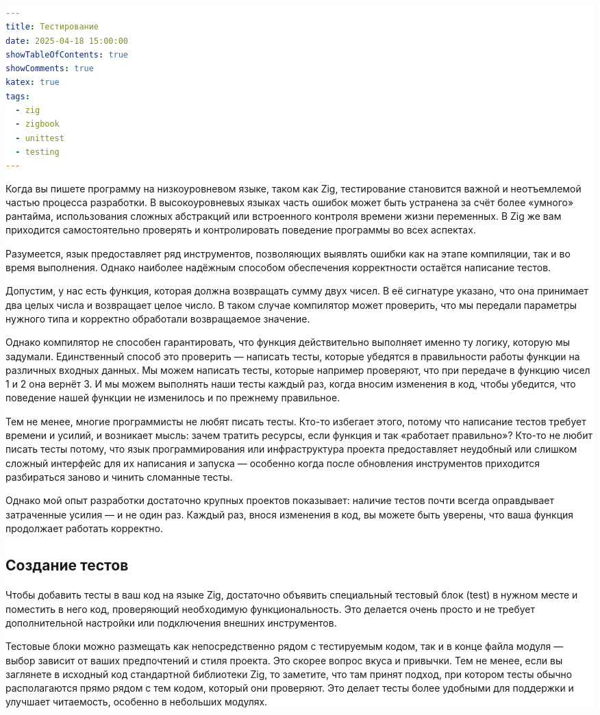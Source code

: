```yaml
---
title: Тестирование
date: 2025-04-18 15:00:00
showTableOfContents: true
showComments: true
katex: true
tags:
  - zig
  - zigbook
  - unittest
  - testing
---
```


Когда вы пишете программу на низкоуровневом языке, таком как Zig, тестирование становится важной и неотъемлемой частью процесса разработки. В высокоуровневых языках часть ошибок может быть устранена за счёт более «умного» рантайма, использования сложных абстракций или встроенного контроля времени жизни переменных. В Zig же вам приходится самостоятельно проверять и контролировать поведение программы во всех аспектах.

Разумеется, язык предоставляет ряд инструментов, позволяющих выявлять ошибки как на этапе компиляции, так и во время выполнения. Однако наиболее надёжным способом обеспечения корректности остаётся написание тестов.

Допустим, у нас есть функция, которая должна возвращать сумму двух чисел. В её сигнатуре указано, что она принимает два целых числа и возвращает целое число. В таком случае компилятор может проверить, что мы передали параметры нужного типа и корректно обработали возвращаемое значение.

Однако компилятор не способен гарантировать, что функция действительно выполняет именно ту логику, которую мы задумали. Единственный способ это проверить — написать тесты, которые убедятся в правильности работы функции на различных входных данных. Мы можем написать тесты, которые например проверяют, что при передаче в функцию чисел 1 и 2 она вернёт 3. И мы можем выполнять наши тесты каждый раз, когда вносим изменения в код, чтобы убедится, что поведение нашей функции не изменилось и по прежнему правильное.

Тем не менее, многие программисты не любят писать тесты. Кто-то избегает этого, потому что написание тестов требует времени и усилий, и возникает мысль: зачем тратить ресурсы, если функция и так «работает правильно»? Кто-то не любит писать тесты потому, что язык программирования или инфраструктура проекта предоставляет неудобный или слишком сложный интерфейс для их написания и запуска — особенно когда после обновления инструментов приходится разбираться заново и чинить сломанные тесты.

Однако мой опыт разработки достаточно крупных проектов показывает: наличие тестов почти всегда оправдывает затраченные усилия — и не один раз. Каждый раз, внося изменения в код, вы можете быть уверены, что ваша функция продолжает работать корректно.

## Создание тестов
Чтобы добавить тесты в ваш код на языке Zig, достаточно объявить специальный тестовый блок (test) в нужном месте и поместить в него код, проверяющий необходимую функциональность. Это делается очень просто и не требует дополнительной настройки или подключения внешних инструментов.

Тестовые блоки можно размещать как непосредственно рядом с тестируемым кодом, так и в конце файла модуля — выбор зависит от ваших предпочтений и стиля проекта. Это скорее вопрос вкуса и привычки. Тем не менее, если вы заглянете в исходный код стандартной библиотеки Zig, то заметите, что там принят подход, при котором тесты обычно располагаются прямо рядом с тем кодом, который они проверяют. Это делает тесты более удобными для поддержки и улучшает читаемость, особенно в небольших модулях.
